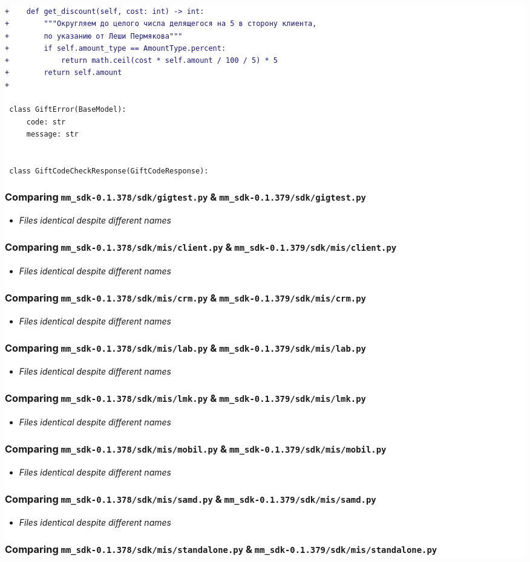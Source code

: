 ```diff
+    def get_discount(self, cost: int) -> int:
+        """Округляем до целого числа делящегося на 5 в сторону клиента,
+        по указанию от Леши Пермякова"""
+        if self.amount_type == AmountType.percent:
+            return math.ceil(cost * self.amount / 100 / 5) * 5
+        return self.amount
+
 
 class GiftError(BaseModel):
     code: str
     message: str
 
 
 class GiftCodeCheckResponse(GiftCodeResponse):
```

### Comparing `mm_sdk-0.1.378/sdk/gigtest.py` & `mm_sdk-0.1.379/sdk/gigtest.py`

 * *Files identical despite different names*

### Comparing `mm_sdk-0.1.378/sdk/mis/client.py` & `mm_sdk-0.1.379/sdk/mis/client.py`

 * *Files identical despite different names*

### Comparing `mm_sdk-0.1.378/sdk/mis/crm.py` & `mm_sdk-0.1.379/sdk/mis/crm.py`

 * *Files identical despite different names*

### Comparing `mm_sdk-0.1.378/sdk/mis/lab.py` & `mm_sdk-0.1.379/sdk/mis/lab.py`

 * *Files identical despite different names*

### Comparing `mm_sdk-0.1.378/sdk/mis/lmk.py` & `mm_sdk-0.1.379/sdk/mis/lmk.py`

 * *Files identical despite different names*

### Comparing `mm_sdk-0.1.378/sdk/mis/mobil.py` & `mm_sdk-0.1.379/sdk/mis/mobil.py`

 * *Files identical despite different names*

### Comparing `mm_sdk-0.1.378/sdk/mis/samd.py` & `mm_sdk-0.1.379/sdk/mis/samd.py`

 * *Files identical despite different names*

### Comparing `mm_sdk-0.1.378/sdk/mis/standalone.py` & `mm_sdk-0.1.379/sdk/mis/standalone.py`
